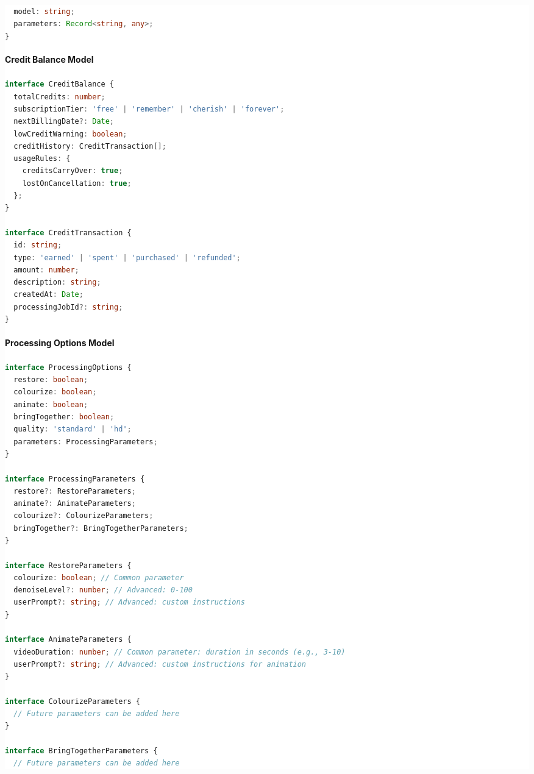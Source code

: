 ```typescript
  model: string;
  parameters: Record<string, any>;
}
```

#### Credit Balance Model
```typescript
interface CreditBalance {
  totalCredits: number;
  subscriptionTier: 'free' | 'remember' | 'cherish' | 'forever';
  nextBillingDate?: Date;
  lowCreditWarning: boolean;
  creditHistory: CreditTransaction[];
  usageRules: {
    creditsCarryOver: true;
    lostOnCancellation: true;
  };
}

interface CreditTransaction {
  id: string;
  type: 'earned' | 'spent' | 'purchased' | 'refunded';
  amount: number;
  description: string;
  createdAt: Date;
  processingJobId?: string;
}
```

#### Processing Options Model
```typescript
interface ProcessingOptions {
  restore: boolean;
  colourize: boolean;
  animate: boolean;
  bringTogether: boolean;
  quality: 'standard' | 'hd';
  parameters: ProcessingParameters;
}

interface ProcessingParameters {
  restore?: RestoreParameters;
  animate?: AnimateParameters;
  colourize?: ColourizeParameters;
  bringTogether?: BringTogetherParameters;
}

interface RestoreParameters {
  colourize: boolean; // Common parameter
  denoiseLevel?: number; // Advanced: 0-100
  userPrompt?: string; // Advanced: custom instructions
}

interface AnimateParameters {
  videoDuration: number; // Common parameter: duration in seconds (e.g., 3-10)
  userPrompt?: string; // Advanced: custom instructions for animation
}

interface ColourizeParameters {
  // Future parameters can be added here
}

interface BringTogetherParameters {
  // Future parameters can be added here
```